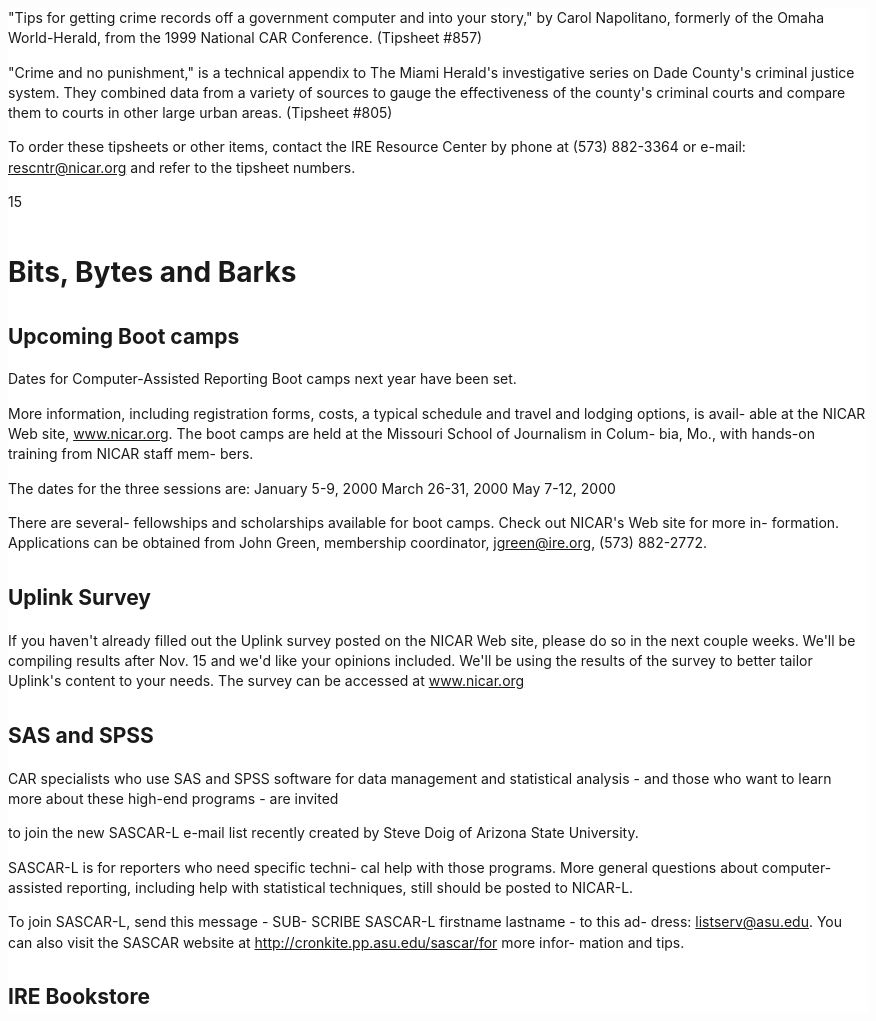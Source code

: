 "Tips for getting crime records off a government computer and into your story," by Carol Napolitano, formerly of the Omaha World-Herald, from the 1999 National CAR Conference. (Tipsheet #857) 

"Crime and no punishment," is a technical appendix to The Miami Herald's investigative series on Dade County's criminal justice system. They combined data from a variety of sources to gauge the effectiveness of the county's criminal courts and compare them to courts in other large urban areas. (Tipsheet #805) 

To order these tipsheets or other items, contact the IRE Resource Center by phone at (573) 882-3364 or e-mail: rescntr@nicar.org and refer to the tipsheet numbers. 

15


# Bits, Bytes and Barks 

## Upcoming Boot camps 

Dates for Computer-Assisted Reporting Boot camps next year have been set. 

More information, including registration forms, costs, a typical schedule and travel and lodging options, is avail- able at the NICAR Web site, www.nicar.org. The boot camps are held at the Missouri School of Journalism in Colum- bia, Mo., with hands-on training from NICAR staff mem- bers. 

The dates for the three sessions are: January 5-9, 2000 March 26-31, 2000 May 7-12, 2000 

There are several- fellowships and scholarships available for boot camps. Check out NICAR's Web site for more in- formation. Applications can be obtained from John Green, membership coordinator, jgreen@ire.org, (573) 882-2772. 

## Uplink Survey 

If you haven't already filled out the Uplink survey posted on the NICAR Web site, please do so in the next couple weeks. We'll be compiling results after Nov. 15 and we'd like your opinions included. We'll be using the results of the survey to better tailor Uplink's content to your needs. The survey can be accessed at www.nicar.org 

## SAS and SPSS 

CAR specialists who use SAS and SPSS software for data management and statistical analysis - and those who want to learn more about these high-end programs - are invited 

to join the new SASCAR-L e-mail list recently created by Steve Doig of Arizona State University. 

SASCAR-L is for reporters who need specific techni- cal help with those programs. More general questions about computer-assisted reporting, including help with statistical techniques, still should be posted to NICAR-L. 

To join SASCAR-L, send this message - SUB- SCRIBE SASCAR-L firstname lastname - to this ad- dress: listserv@asu.edu. You can also visit the SASCAR website at http://cronkite.pp.asu.edu/sascar/for more infor- mation and tips. 

## IRE Bookstore 

